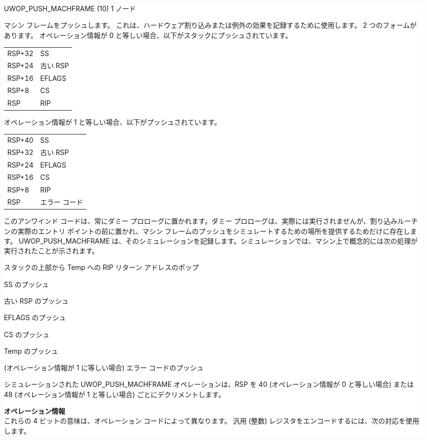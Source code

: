  UWOP\_PUSH\_MACHFRAME \(10\) 1 ノード  
  
 マシン フレームをプッシュします。  これは、ハードウェア割り込みまたは例外の効果を記録するために使用します。  2 つのフォームがあります。  オペレーション情報が 0 と等しい場合、以下がスタックにプッシュされています。  
  
|||  
|-|-|  
|RSP\+32|SS|  
|RSP\+24|古い RSP|  
|RSP\+16|EFLAGS|  
|RSP\+8|CS|  
|RSP|RIP|  
  
 オペレーション情報が 1 と等しい場合、以下がプッシュされています。  
  
|||  
|-|-|  
|RSP\+40|SS|  
|RSP\+32|古い RSP|  
|RSP\+24|EFLAGS|  
|RSP\+16|CS|  
|RSP\+8|RIP|  
|RSP|エラー コード|  
  
 このアンワインド コードは、常にダミー プロローグに置かれます。ダミー プロローグは、実際には実行されませんが、割り込みルーチンの実際のエントリ ポイントの前に置かれ、マシン フレームのプッシュをシミュレートするための場所を提供するためだけに存在します。  UWOP\_PUSH\_MACHFRAME は、そのシミュレーションを記録します。シミュレーションでは、マシン上で概念的には次の処理が実行されたことが示されます。  
  
 スタックの上部から Temp への RIP リターン アドレスのポップ  
  
 SS のプッシュ  
  
 古い RSP のプッシュ  
  
 EFLAGS のプッシュ  
  
 CS のプッシュ  
  
 Temp のプッシュ  
  
 \(オペレーション情報が 1 に等しい場合\) エラー コードのプッシュ  
  
 シミュレーションされた UWOP\_PUSH\_MACHFRAME オペレーションは、RSP を 40 \(オペレーション情報が 0 と等しい場合\) または 48 \(オペレーション情報が 1 と等しい場合\) ごとにデクリメントします。  
  
 **オペレーション情報**  
 これらの 4 ビットの意味は、オペレーション コードによって異なります。  汎用 \(整数\) レジスタをエンコードするには、次の対応を使用します。  
  